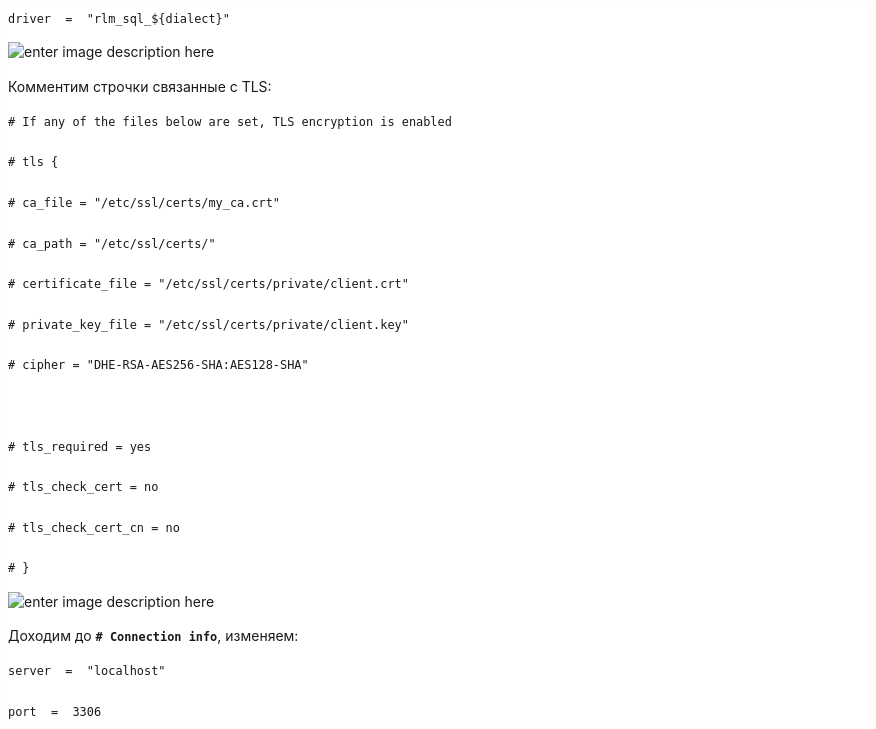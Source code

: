     driver  =  "rlm_sql_${dialect}"
![enter image description here](https://adamtheautomator.com/wp-content/uploads/2022/04/image-223.png)
ㅤ
ㅤ

Комментим строчки связанные с TLS:

    # If any of the files below are set, TLS encryption is enabled
    
    # tls {
    
    # ca_file = "/etc/ssl/certs/my_ca.crt"
    
    # ca_path = "/etc/ssl/certs/"
    
    # certificate_file = "/etc/ssl/certs/private/client.crt"
    
    # private_key_file = "/etc/ssl/certs/private/client.key"
    
    # cipher = "DHE-RSA-AES256-SHA:AES128-SHA"
    
      
    
    # tls_required = yes
    
    # tls_check_cert = no
    
    # tls_check_cert_cn = no
    
    # }
![enter image description here](https://adamtheautomator.com/wp-content/uploads/2022/04/image-224.png)
  ㅤ
  ㅤ

Доходим до **`# Connection info`**, изменяем:

    server  =  "localhost"
    
    port  =  3306
    